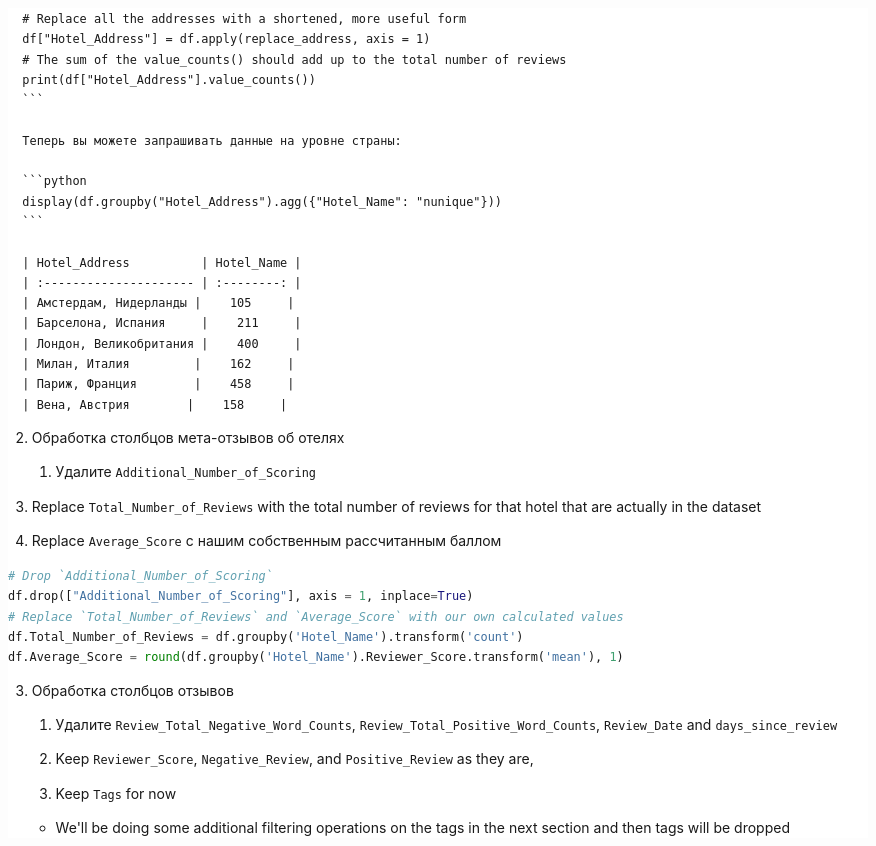      # Replace all the addresses with a shortened, more useful form
      df["Hotel_Address"] = df.apply(replace_address, axis = 1)
      # The sum of the value_counts() should add up to the total number of reviews
      print(df["Hotel_Address"].value_counts())
      ```

      Теперь вы можете запрашивать данные на уровне страны:

      ```python
      display(df.groupby("Hotel_Address").agg({"Hotel_Name": "nunique"}))
      ```

      | Hotel_Address          | Hotel_Name |
      | :--------------------- | :--------: |
      | Амстердам, Нидерланды |    105     |
      | Барселона, Испания     |    211     |
      | Лондон, Великобритания |    400     |
      | Милан, Италия         |    162     |
      | Париж, Франция        |    458     |
      | Вена, Австрия        |    158     |

2. Обработка столбцов мета-отзывов об отелях

   1. Удалите `Additional_Number_of_Scoring`

  1. Replace `Total_Number_of_Reviews` with the total number of reviews for that hotel that are actually in the dataset 

  1. Replace `Average_Score` с нашим собственным рассчитанным баллом

   ```python
  # Drop `Additional_Number_of_Scoring`
  df.drop(["Additional_Number_of_Scoring"], axis = 1, inplace=True)
  # Replace `Total_Number_of_Reviews` and `Average_Score` with our own calculated values
  df.Total_Number_of_Reviews = df.groupby('Hotel_Name').transform('count')
  df.Average_Score = round(df.groupby('Hotel_Name').Reviewer_Score.transform('mean'), 1)
  ```

3. Обработка столбцов отзывов

   1. Удалите `Review_Total_Negative_Word_Counts`, `Review_Total_Positive_Word_Counts`, `Review_Date` and `days_since_review`

   2. Keep `Reviewer_Score`, `Negative_Review`, and `Positive_Review` as they are,
     
   3. Keep `Tags` for now

     - We'll be doing some additional filtering operations on the tags in the next section and then tags will be dropped
